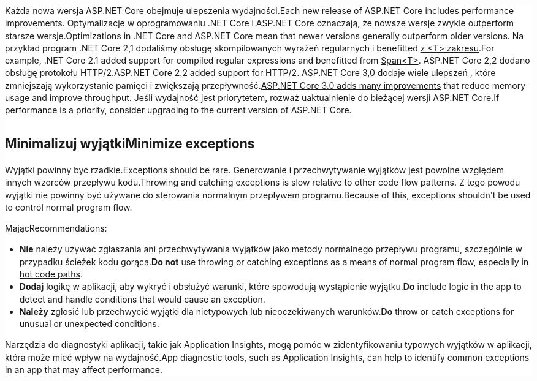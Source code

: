 <span data-ttu-id="b967d-225">Każda nowa wersja ASP.NET Core obejmuje ulepszenia wydajności.</span><span class="sxs-lookup"><span data-stu-id="b967d-225">Each new release of ASP.NET Core includes performance improvements.</span></span> <span data-ttu-id="b967d-226">Optymalizacje w oprogramowaniu .NET Core i ASP.NET Core oznaczają, że nowsze wersje zwykle outperform starsze wersje.</span><span class="sxs-lookup"><span data-stu-id="b967d-226">Optimizations in .NET Core and ASP.NET Core mean that newer versions generally outperform older versions.</span></span> <span data-ttu-id="b967d-227">Na przykład program .NET Core 2,1 dodaliśmy obsługę skompilowanych wyrażeń regularnych i benefitted [z \<T> zakresu](/archive/msdn-magazine/2018/january/csharp-all-about-span-exploring-a-new-net-mainstay).</span><span class="sxs-lookup"><span data-stu-id="b967d-227">For example, .NET Core 2.1 added support for compiled regular expressions and benefitted from [Span\<T>](/archive/msdn-magazine/2018/january/csharp-all-about-span-exploring-a-new-net-mainstay).</span></span> <span data-ttu-id="b967d-228">ASP.NET Core 2,2 dodano obsługę protokołu HTTP/2.</span><span class="sxs-lookup"><span data-stu-id="b967d-228">ASP.NET Core 2.2 added support for HTTP/2.</span></span> <span data-ttu-id="b967d-229">[ASP.NET Core 3,0 dodaje wiele ulepszeń](xref:aspnetcore-3.0) , które zmniejszają wykorzystanie pamięci i zwiększają przepływność.</span><span class="sxs-lookup"><span data-stu-id="b967d-229">[ASP.NET Core 3.0 adds many improvements](xref:aspnetcore-3.0) that reduce memory usage and improve throughput.</span></span> <span data-ttu-id="b967d-230">Jeśli wydajność jest priorytetem, rozważ uaktualnienie do bieżącej wersji ASP.NET Core.</span><span class="sxs-lookup"><span data-stu-id="b967d-230">If performance is a priority, consider upgrading to the current version of ASP.NET Core.</span></span>

## <a name="minimize-exceptions"></a><span data-ttu-id="b967d-231">Minimalizuj wyjątki</span><span class="sxs-lookup"><span data-stu-id="b967d-231">Minimize exceptions</span></span>

<span data-ttu-id="b967d-232">Wyjątki powinny być rzadkie.</span><span class="sxs-lookup"><span data-stu-id="b967d-232">Exceptions should be rare.</span></span> <span data-ttu-id="b967d-233">Generowanie i przechwytywanie wyjątków jest powolne względem innych wzorców przepływu kodu.</span><span class="sxs-lookup"><span data-stu-id="b967d-233">Throwing and catching exceptions is slow relative to other code flow patterns.</span></span> <span data-ttu-id="b967d-234">Z tego powodu wyjątki nie powinny być używane do sterowania normalnym przepływem programu.</span><span class="sxs-lookup"><span data-stu-id="b967d-234">Because of this, exceptions shouldn't be used to control normal program flow.</span></span>

<span data-ttu-id="b967d-235">Mając</span><span class="sxs-lookup"><span data-stu-id="b967d-235">Recommendations:</span></span>

* <span data-ttu-id="b967d-236">**Nie** należy używać zgłaszania ani przechwytywania wyjątków jako metody normalnego przepływu programu, szczególnie w przypadku [ścieżek kodu gorąca](#understand-hot-code-paths).</span><span class="sxs-lookup"><span data-stu-id="b967d-236">**Do not** use throwing or catching exceptions as a means of normal program flow, especially in [hot code paths](#understand-hot-code-paths).</span></span>
* <span data-ttu-id="b967d-237">**Dodaj** logikę w aplikacji, aby wykryć i obsłużyć warunki, które spowodują wystąpienie wyjątku.</span><span class="sxs-lookup"><span data-stu-id="b967d-237">**Do** include logic in the app to detect and handle conditions that would cause an exception.</span></span>
* <span data-ttu-id="b967d-238">**Należy** zgłosić lub przechwycić wyjątki dla nietypowych lub nieoczekiwanych warunków.</span><span class="sxs-lookup"><span data-stu-id="b967d-238">**Do** throw or catch exceptions for unusual or unexpected conditions.</span></span>

<span data-ttu-id="b967d-239">Narzędzia do diagnostyki aplikacji, takie jak Application Insights, mogą pomóc w zidentyfikowaniu typowych wyjątków w aplikacji, która może mieć wpływ na wydajność.</span><span class="sxs-lookup"><span data-stu-id="b967d-239">App diagnostic tools, such as Application Insights, can help to identify common exceptions in an app that may affect performance.</span></span>
